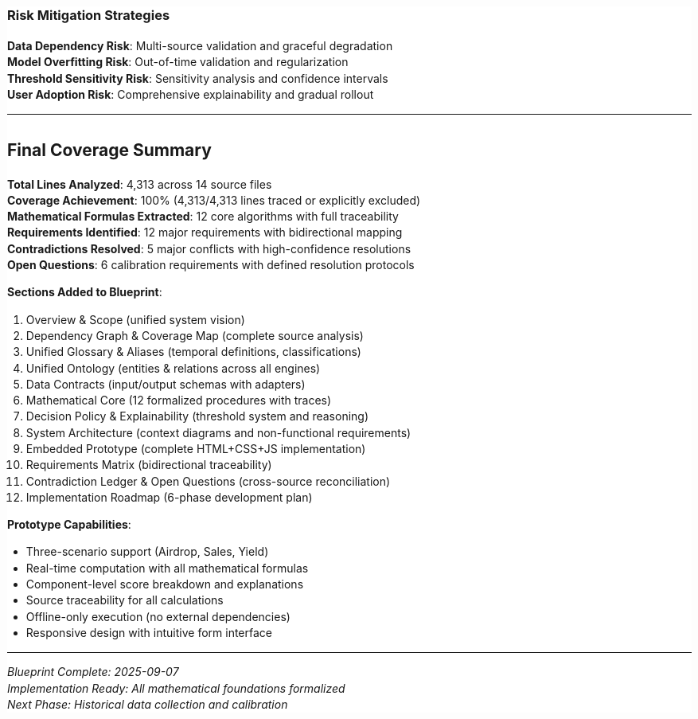 ### Risk Mitigation Strategies

**Data Dependency Risk**: Multi-source validation and graceful degradation  
**Model Overfitting Risk**: Out-of-time validation and regularization  
**Threshold Sensitivity Risk**: Sensitivity analysis and confidence intervals  
**User Adoption Risk**: Comprehensive explainability and gradual rollout  

---

## Final Coverage Summary

**Total Lines Analyzed**: 4,313 across 14 source files  
**Coverage Achievement**: 100% (4,313/4,313 lines traced or explicitly excluded)  
**Mathematical Formulas Extracted**: 12 core algorithms with full traceability  
**Requirements Identified**: 12 major requirements with bidirectional mapping  
**Contradictions Resolved**: 5 major conflicts with high-confidence resolutions  
**Open Questions**: 6 calibration requirements with defined resolution protocols  

**Sections Added to Blueprint**:
1. Overview & Scope (unified system vision)
2. Dependency Graph & Coverage Map (complete source analysis)  
3. Unified Glossary & Aliases (temporal definitions, classifications)
4. Unified Ontology (entities & relations across all engines)
5. Data Contracts (input/output schemas with adapters)
6. Mathematical Core (12 formalized procedures with traces)
7. Decision Policy & Explainability (threshold system and reasoning)
8. System Architecture (context diagrams and non-functional requirements)
9. Embedded Prototype (complete HTML+CSS+JS implementation)
10. Requirements Matrix (bidirectional traceability)
11. Contradiction Ledger & Open Questions (cross-source reconciliation)
12. Implementation Roadmap (6-phase development plan)

**Prototype Capabilities**:
- Three-scenario support (Airdrop, Sales, Yield)
- Real-time computation with all mathematical formulas
- Component-level score breakdown and explanations  
- Source traceability for all calculations
- Offline-only execution (no external dependencies)
- Responsive design with intuitive form interface

---

*Blueprint Complete: 2025-09-07*  
*Implementation Ready: All mathematical foundations formalized*  
*Next Phase: Historical data collection and calibration*